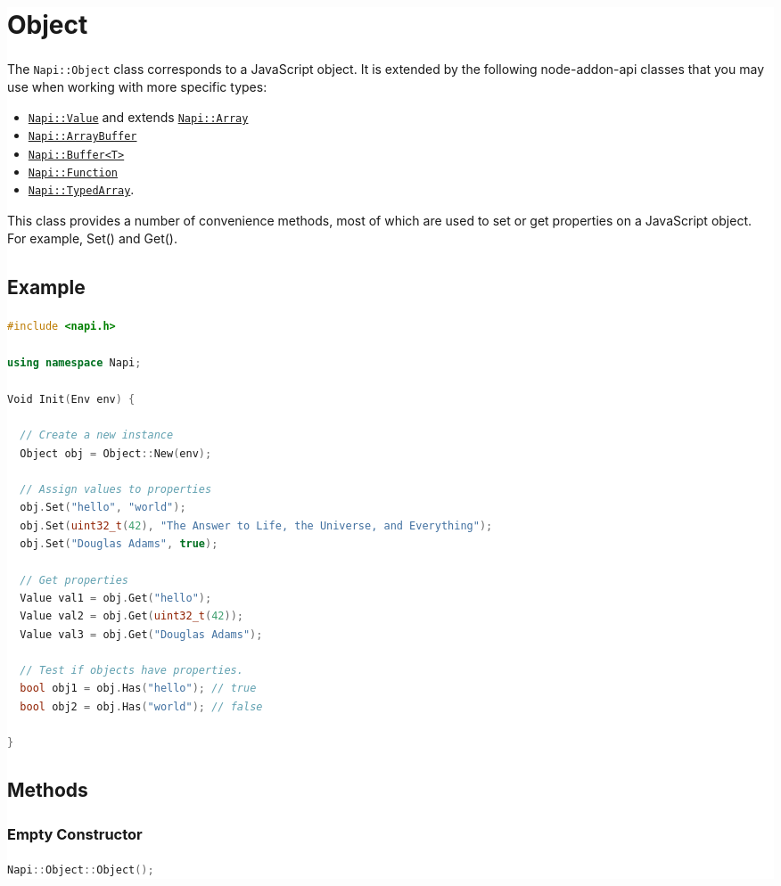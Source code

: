 # Object

The `Napi::Object` class corresponds to a JavaScript object. It is extended by the following node-addon-api classes that you may use when working with more specific types:

* [`Napi::Value`](value.md) and extends [`Napi::Array`](https://github.com/giulibar/Konect/tree/36adf0373135e1ba10f3740caa61d089557aa08e/node_modules/node-addon-api/doc/array.md)
* [`Napi::ArrayBuffer`](array_buffer.md)
* [`Napi::Buffer<T>`](buffer.md)
* [`Napi::Function`](function.md)
* [`Napi::TypedArray`](typed_array.md).

This class provides a number of convenience methods, most of which are used to set or get properties on a JavaScript object. For example, Set\(\) and Get\(\).

## Example

```cpp
#include <napi.h>

using namespace Napi;

Void Init(Env env) {

  // Create a new instance
  Object obj = Object::New(env);

  // Assign values to properties
  obj.Set("hello", "world");
  obj.Set(uint32_t(42), "The Answer to Life, the Universe, and Everything");
  obj.Set("Douglas Adams", true);

  // Get properties
  Value val1 = obj.Get("hello");
  Value val2 = obj.Get(uint32_t(42));
  Value val3 = obj.Get("Douglas Adams");

  // Test if objects have properties.
  bool obj1 = obj.Has("hello"); // true
  bool obj2 = obj.Has("world"); // false

}
```

## Methods

### Empty Constructor

```cpp
Napi::Object::Object();
```
